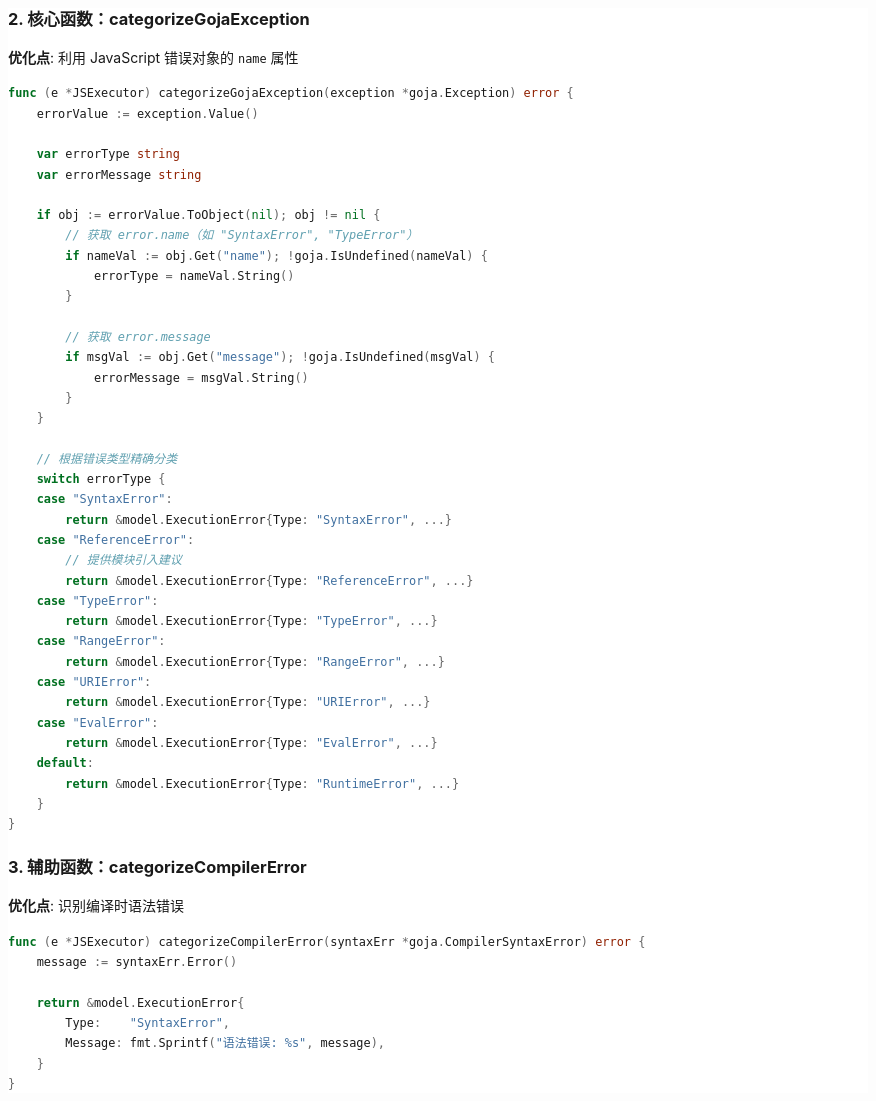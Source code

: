 ### 2. 核心函数：categorizeGojaException

**优化点**: 利用 JavaScript 错误对象的 `name` 属性

```go
func (e *JSExecutor) categorizeGojaException(exception *goja.Exception) error {
    errorValue := exception.Value()
    
    var errorType string
    var errorMessage string
    
    if obj := errorValue.ToObject(nil); obj != nil {
        // 获取 error.name（如 "SyntaxError", "TypeError"）
        if nameVal := obj.Get("name"); !goja.IsUndefined(nameVal) {
            errorType = nameVal.String()
        }
        
        // 获取 error.message
        if msgVal := obj.Get("message"); !goja.IsUndefined(msgVal) {
            errorMessage = msgVal.String()
        }
    }
    
    // 根据错误类型精确分类
    switch errorType {
    case "SyntaxError":
        return &model.ExecutionError{Type: "SyntaxError", ...}
    case "ReferenceError":
        // 提供模块引入建议
        return &model.ExecutionError{Type: "ReferenceError", ...}
    case "TypeError":
        return &model.ExecutionError{Type: "TypeError", ...}
    case "RangeError":
        return &model.ExecutionError{Type: "RangeError", ...}
    case "URIError":
        return &model.ExecutionError{Type: "URIError", ...}
    case "EvalError":
        return &model.ExecutionError{Type: "EvalError", ...}
    default:
        return &model.ExecutionError{Type: "RuntimeError", ...}
    }
}
```

### 3. 辅助函数：categorizeCompilerError

**优化点**: 识别编译时语法错误

```go
func (e *JSExecutor) categorizeCompilerError(syntaxErr *goja.CompilerSyntaxError) error {
    message := syntaxErr.Error()
    
    return &model.ExecutionError{
        Type:    "SyntaxError",
        Message: fmt.Sprintf("语法错误: %s", message),
    }
}
```
